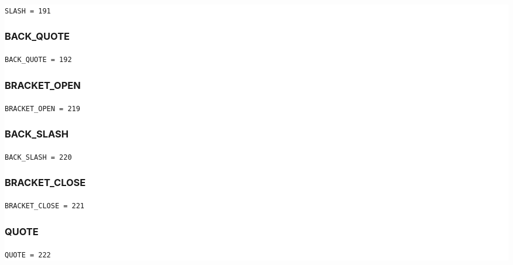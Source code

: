 `SLASH = 191`
### **BACK_QUOTE**
`BACK_QUOTE = 192`
### **BRACKET_OPEN**
`BRACKET_OPEN = 219`
### **BACK_SLASH**
`BACK_SLASH = 220`
### **BRACKET_CLOSE**
`BRACKET_CLOSE = 221`
### **QUOTE**
`QUOTE = 222`
